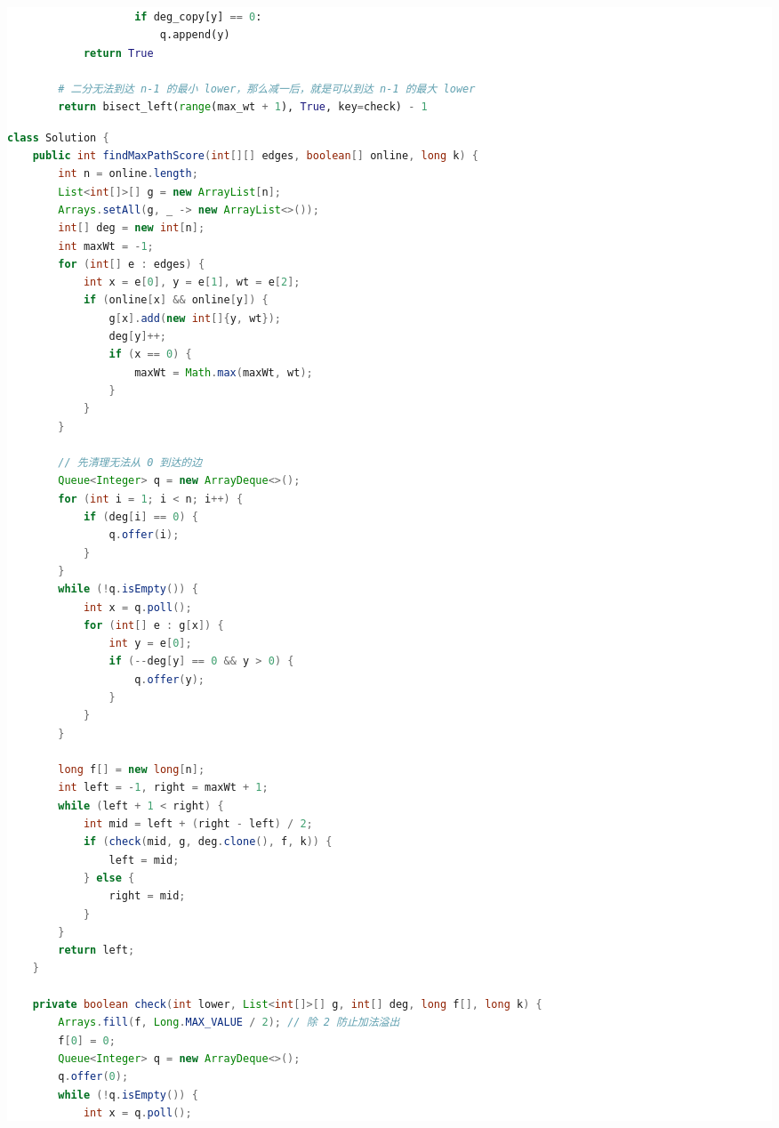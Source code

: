 ```py [sol-Python3]
                    if deg_copy[y] == 0:
                        q.append(y)
            return True

        # 二分无法到达 n-1 的最小 lower，那么减一后，就是可以到达 n-1 的最大 lower
        return bisect_left(range(max_wt + 1), True, key=check) - 1
```

```java [sol-Java]
class Solution {
    public int findMaxPathScore(int[][] edges, boolean[] online, long k) {
        int n = online.length;
        List<int[]>[] g = new ArrayList[n];
        Arrays.setAll(g, _ -> new ArrayList<>());
        int[] deg = new int[n];
        int maxWt = -1;
        for (int[] e : edges) {
            int x = e[0], y = e[1], wt = e[2];
            if (online[x] && online[y]) {
                g[x].add(new int[]{y, wt});
                deg[y]++;
                if (x == 0) {
                    maxWt = Math.max(maxWt, wt);
                }
            }
        }

        // 先清理无法从 0 到达的边
        Queue<Integer> q = new ArrayDeque<>();
        for (int i = 1; i < n; i++) {
            if (deg[i] == 0) {
                q.offer(i);
            }
        }
        while (!q.isEmpty()) {
            int x = q.poll();
            for (int[] e : g[x]) {
                int y = e[0];
                if (--deg[y] == 0 && y > 0) {
                    q.offer(y);
                }
            }
        }

        long f[] = new long[n];
        int left = -1, right = maxWt + 1;
        while (left + 1 < right) {
            int mid = left + (right - left) / 2;
            if (check(mid, g, deg.clone(), f, k)) {
                left = mid;
            } else {
                right = mid;
            }
        }
        return left;
    }

    private boolean check(int lower, List<int[]>[] g, int[] deg, long f[], long k) {
        Arrays.fill(f, Long.MAX_VALUE / 2); // 除 2 防止加法溢出
        f[0] = 0;
        Queue<Integer> q = new ArrayDeque<>();
        q.offer(0);
        while (!q.isEmpty()) {
            int x = q.poll();
```